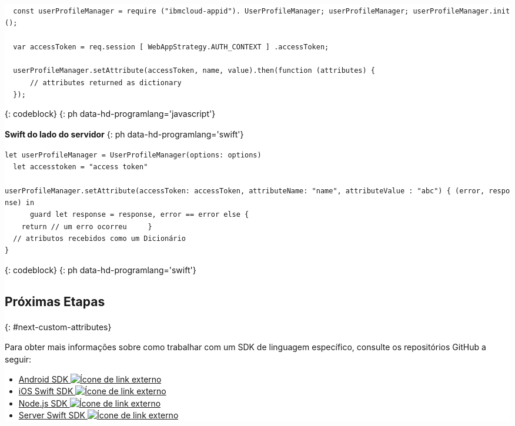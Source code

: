   ```
	const userProfileManager = require ("ibmcloud-appid"). UserProfileManager; userProfileManager; userProfileManager.init ();

	var accessToken = req.session [ WebAppStrategy.AUTH_CONTEXT ] .accessToken;

	userProfileManager.setAttribute(accessToken, name, value).then(function (attributes) {
		// attributes returned as dictionary
	});
  ```
  {: codeblock}
  {: ph data-hd-programlang='javascript'}

**Swift do lado do servidor**
{: ph data-hd-programlang='swift'}

  ```
  let userProfileManager = UserProfileManager(options: options)
	let accesstoken = "access token"

  userProfileManager.setAttribute(accessToken: accessToken, attributeName: "name", attributeValue : "abc") { (error, response) in
		guard let response = response, error == error else {
      return // um erro ocorreu 	}
    // atributos recebidos como um Dicionário
  }
  ```
  {: codeblock}
  {: ph data-hd-programlang='swift'}


## Próximas Etapas
{: #next-custom-attributes}

Para obter mais informações sobre como trabalhar com um SDK de linguagem específico, consulte os repositórios GitHub a seguir:

* <a href="https://github.com/ibm-cloud-security/appid-clientsdk-android" target="_blank">Android SDK <img src="../../icons/launch-glyph.svg" alt="Ícone de link externo"></a>
* <a href="https://github.com/ibm-cloud-security/appid-clientsdk-swift" target="_blank">iOS Swift SDK <img src="../../icons/launch-glyph.svg" alt="Ícone de link externo"></a>
* <a href="https://github.com/ibm-cloud-security/appid-serversdk-nodejs" target="_blank">Node.js SDK <img src="../../icons/launch-glyph.svg" alt="Ícone de link externo"></a>
* <a href="https://github.com/ibm-cloud-security/appid-serversdk-swift" target="_blank">Server Swift SDK <img src="../../icons/launch-glyph.svg" alt="Ícone de link externo"></a>

